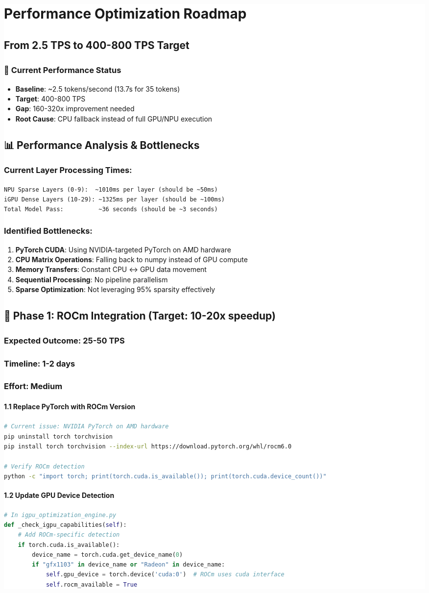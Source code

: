 # Performance Optimization Roadmap
## From 2.5 TPS to 400-800 TPS Target

### 🎯 **Current Performance Status**
- **Baseline**: ~2.5 tokens/second (13.7s for 35 tokens)
- **Target**: 400-800 TPS  
- **Gap**: 160-320x improvement needed
- **Root Cause**: CPU fallback instead of full GPU/NPU execution

## 📊 **Performance Analysis & Bottlenecks**

### **Current Layer Processing Times:**
```
NPU Sparse Layers (0-9):  ~1010ms per layer (should be ~50ms)
iGPU Dense Layers (10-29): ~1325ms per layer (should be ~100ms)
Total Model Pass:          ~36 seconds (should be ~3 seconds)
```

### **Identified Bottlenecks:**
1. **PyTorch CUDA**: Using NVIDIA-targeted PyTorch on AMD hardware
2. **CPU Matrix Operations**: Falling back to numpy instead of GPU compute
3. **Memory Transfers**: Constant CPU ↔ GPU data movement
4. **Sequential Processing**: No pipeline parallelism
5. **Sparse Optimization**: Not leveraging 95% sparsity effectively

## 🚀 **Phase 1: ROCm Integration (Target: 10-20x speedup)**

### **Expected Outcome**: 25-50 TPS
### **Timeline**: 1-2 days
### **Effort**: Medium

#### **1.1 Replace PyTorch with ROCm Version**
```bash
# Current issue: NVIDIA PyTorch on AMD hardware
pip uninstall torch torchvision
pip install torch torchvision --index-url https://download.pytorch.org/whl/rocm6.0

# Verify ROCm detection
python -c "import torch; print(torch.cuda.is_available()); print(torch.cuda.device_count())"
```

#### **1.2 Update GPU Device Detection**
```python
# In igpu_optimization_engine.py
def _check_igpu_capabilities(self):
    # Add ROCm-specific detection
    if torch.cuda.is_available():
        device_name = torch.cuda.get_device_name(0)
        if "gfx1103" in device_name or "Radeon" in device_name:
            self.gpu_device = torch.device('cuda:0')  # ROCm uses cuda interface
            self.rocm_available = True
```
